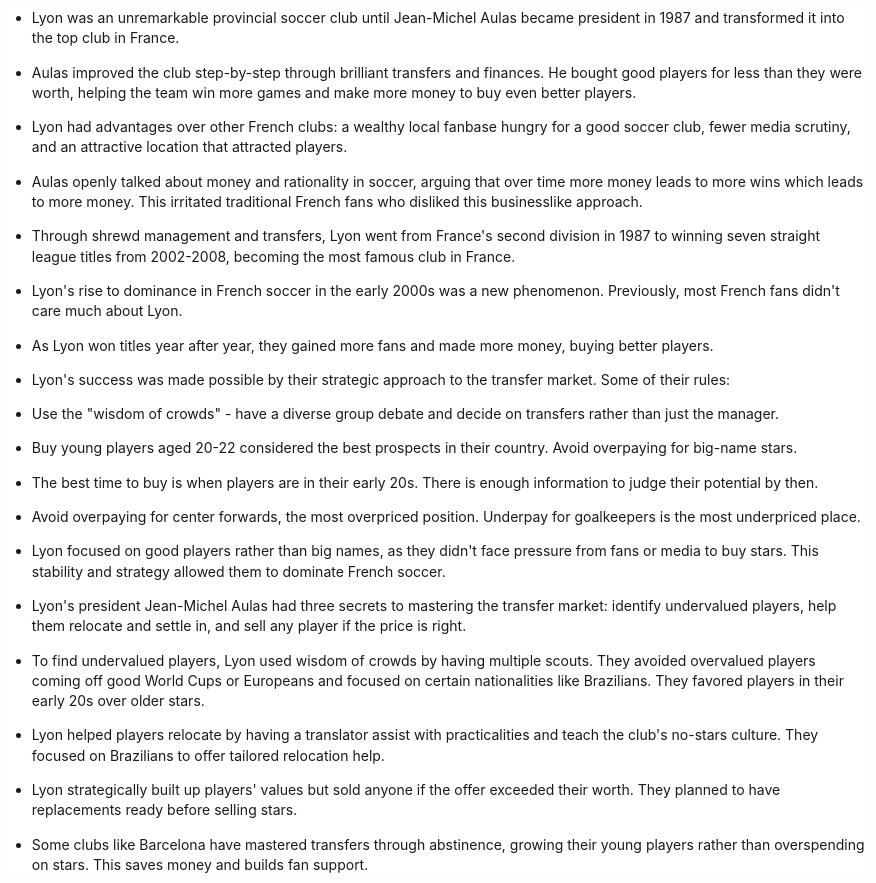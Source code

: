  

- Lyon was an unremarkable provincial soccer club until Jean-Michel Aulas became president in 1987 and transformed it into the top club in France. 

- Aulas improved the club step-by-step through brilliant transfers and finances. He bought good players for less than they were worth, helping the team win more games and make more money to buy even better players.

- Lyon had advantages over other French clubs: a wealthy local fanbase hungry for a good soccer club, fewer media scrutiny, and an attractive location that attracted players. 

- Aulas openly talked about money and rationality in soccer, arguing that over time more money leads to more wins which leads to more money. This irritated traditional French fans who disliked this businesslike approach.

- Through shrewd management and transfers, Lyon went from France's second division in 1987 to winning seven straight league titles from 2002-2008, becoming the most famous club in France.

 

- Lyon's rise to dominance in French soccer in the early 2000s was a new phenomenon. Previously, most French fans didn't care much about Lyon. 

- As Lyon won titles year after year, they gained more fans and made more money, buying better players.

- Lyon's success was made possible by their strategic approach to the transfer market. Some of their rules:

- Use the "wisdom of crowds" - have a diverse group debate and decide on transfers rather than just the manager. 

- Buy young players aged 20-22 considered the best prospects in their country. Avoid overpaying for big-name stars.

- The best time to buy is when players are in their early 20s. There is enough information to judge their potential by then.

- Avoid overpaying for center forwards, the most overpriced position. Underpay for goalkeepers is the most underpriced place.

- Lyon focused on good players rather than big names, as they didn't face pressure from fans or media to buy stars. This stability and strategy allowed them to dominate French soccer.

 

- Lyon's president Jean-Michel Aulas had three secrets to mastering the transfer market: identify undervalued players, help them relocate and settle in, and sell any player if the price is right. 

- To find undervalued players, Lyon used wisdom of crowds by having multiple scouts. They avoided overvalued players coming off good World Cups or Europeans and focused on certain nationalities like Brazilians. They favored players in their early 20s over older stars. 

- Lyon helped players relocate by having a translator assist with practicalities and teach the club's no-stars culture. They focused on Brazilians to offer tailored relocation help.

- Lyon strategically built up players' values but sold anyone if the offer exceeded their worth. They planned to have replacements ready before selling stars.

- Some clubs like Barcelona have mastered transfers through abstinence, growing their young players rather than overspending on stars. This saves money and builds fan support.
